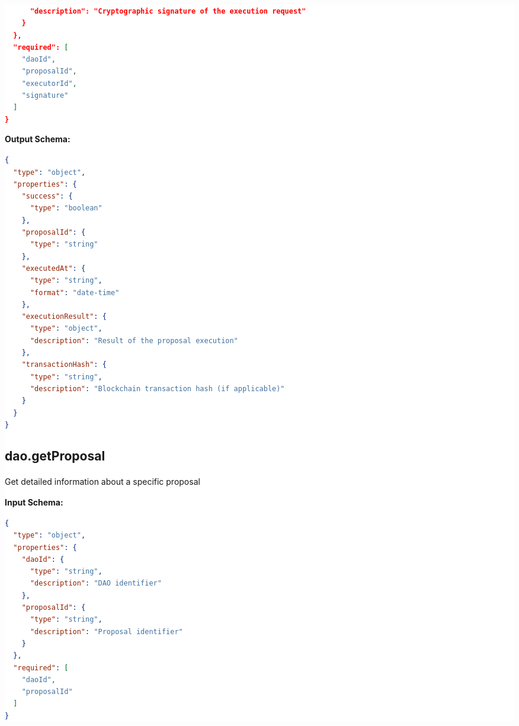 ```json
      "description": "Cryptographic signature of the execution request"
    }
  },
  "required": [
    "daoId",
    "proposalId",
    "executorId",
    "signature"
  ]
}
```

**Output Schema:**
```json
{
  "type": "object",
  "properties": {
    "success": {
      "type": "boolean"
    },
    "proposalId": {
      "type": "string"
    },
    "executedAt": {
      "type": "string",
      "format": "date-time"
    },
    "executionResult": {
      "type": "object",
      "description": "Result of the proposal execution"
    },
    "transactionHash": {
      "type": "string",
      "description": "Blockchain transaction hash (if applicable)"
    }
  }
}
```


## dao.getProposal

Get detailed information about a specific proposal

**Input Schema:**
```json
{
  "type": "object",
  "properties": {
    "daoId": {
      "type": "string",
      "description": "DAO identifier"
    },
    "proposalId": {
      "type": "string",
      "description": "Proposal identifier"
    }
  },
  "required": [
    "daoId",
    "proposalId"
  ]
}
```
